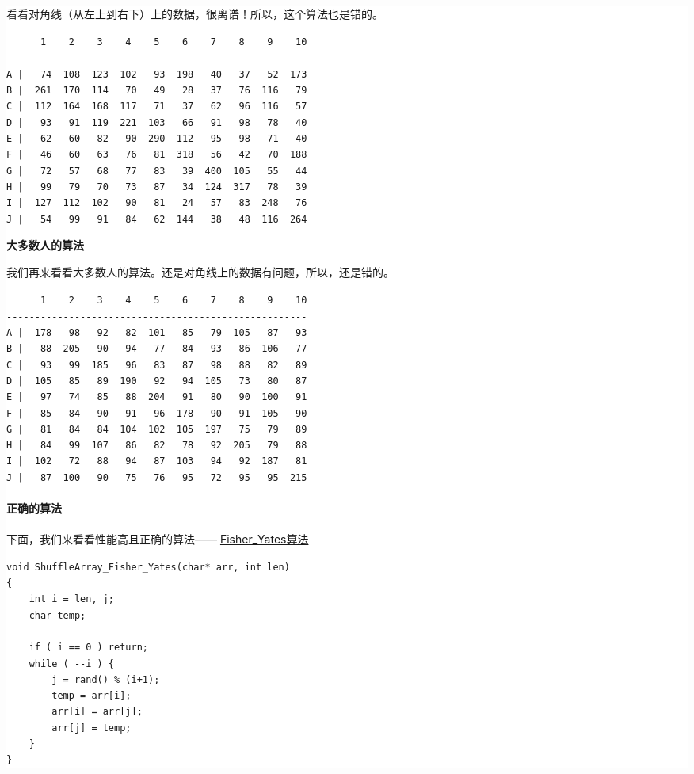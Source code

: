 看看对角线（从左上到右下）上的数据，很离谱！所以，这个算法也是错的。



```
      1    2    3    4    5    6    7    8    9    10
-----------------------------------------------------
A |   74  108  123  102   93  198   40   37   52  173
B |  261  170  114   70   49   28   37   76  116   79
C |  112  164  168  117   71   37   62   96  116   57
D |   93   91  119  221  103   66   91   98   78   40
E |   62   60   82   90  290  112   95   98   71   40
F |   46   60   63   76   81  318   56   42   70  188
G |   72   57   68   77   83   39  400  105   55   44
H |   99   79   70   73   87   34  124  317   78   39
I |  127  112  102   90   81   24   57   83  248   76
J |   54   99   91   84   62  144   38   48  116  264
```

**大多数人的算法**


我们再来看看大多数人的算法。还是对角线上的数据有问题，所以，还是错的。



```
      1    2    3    4    5    6    7    8    9    10
-----------------------------------------------------
A |  178   98   92   82  101   85   79  105   87   93
B |   88  205   90   94   77   84   93   86  106   77
C |   93   99  185   96   83   87   98   88   82   89
D |  105   85   89  190   92   94  105   73   80   87
E |   97   74   85   88  204   91   80   90  100   91
F |   85   84   90   91   96  178   90   91  105   90
G |   81   84   84  104  102  105  197   75   79   89
H |   84   99  107   86   82   78   92  205   79   88
I |  102   72   88   94   87  103   94   92  187   81
J |   87  100   90   75   76   95   72   95   95  215
```

#### 正确的算法


下面，我们来看看性能高且正确的算法—— [Fisher\_Yates算法](http://en.wikipedia.org/wiki/Fisher%E2%80%93Yates_shuffle)



```
void ShuffleArray_Fisher_Yates(char* arr, int len)
{
    int i = len, j;
    char temp;

    if ( i == 0 ) return;
    while ( --i ) {
        j = rand() % (i+1);
        temp = arr[i];
        arr[i] = arr[j];
        arr[j] = temp;
    }
}
```
